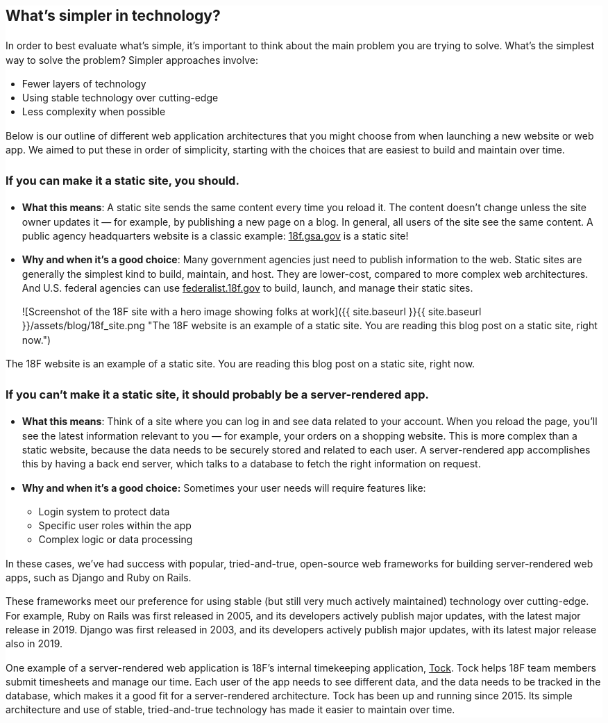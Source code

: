 ## What’s simpler in technology?

In order to best evaluate what’s simple, it’s important to think about the main problem you are trying to solve. What’s the simplest way to solve the problem? Simpler approaches involve:

* Fewer layers of technology
* Using stable technology over cutting-edge
* Less complexity when possible

Below is our outline of different web application architectures that you might choose from when launching a new website or web app. We aimed to put these in order of simplicity, starting with the choices that are easiest to build and maintain over time. 

### If you can make it a static site, you should. 

* **What this means**: A static site sends the same content every time you reload it. The content doesn’t change unless the site owner updates it — for example, by publishing a new page on a blog. In general, all users of the site see the same content. A public agency headquarters website is a classic example: [18f.gsa.gov](https://18f.gsa.gov/) is a static site! 
* **Why and when it’s a good choice**: Many government agencies just need to publish information to the web. Static sites are generally the simplest kind to build, maintain, and host. They are lower-cost, compared to more complex web architectures. And U.S. federal agencies can use [federalist.18f.gov](https://federalist.18f.gov/) to build, launch, and manage their static sites.

  ![Screenshot of the 18F site with a hero image showing folks at work]({{ site.baseurl }}{{ site.baseurl }}/assets/blog/18f_site.png "The 18F website is an example of a static site. You are reading this blog post on a static site, right now.")

The 18F website is an example of a static site. You are reading this blog post on a static site, right now.

### If you can’t make it a static site, it should probably be a server-rendered app.

* **What this means**: Think of a site where you can log in and see data related to your account. When you reload the page, you’ll see the latest information relevant to you — for example, your orders on a shopping website. This is more complex than a static website, because the data needs to be securely stored and related to each user. A server-rendered app accomplishes this by having a back end server, which talks to a database to fetch the right information on request. 
* **Why and when it’s a good choice:** Sometimes your user needs will require features like:

  * Login system to protect data
  * Specific user roles within the app
  * Complex logic or data processing

In these cases, we’ve had success with popular, tried-and-true, open-source web frameworks for building server-rendered web apps, such as Django and Ruby on Rails. 

These frameworks meet our preference for using stable (but still very much actively maintained) technology over cutting-edge. For example, Ruby on Rails was first released in 2005, and its developers actively publish major updates, with the latest major release in 2019. Django was first released in 2003, and its developers actively publish major updates, with its latest major release also in 2019.

One example of a server-rendered web application is 18F’s internal timekeeping application, [Tock](https://github.com/18F/tock). Tock helps 18F team members submit timesheets and manage our time. Each user of the app needs to see different data, and the data needs to be tracked in the database, which makes it a good fit for a server-rendered architecture. Tock has been up and running since 2015. Its simple architecture and use of stable, tried-and-true technology has made it easier to maintain over time.
